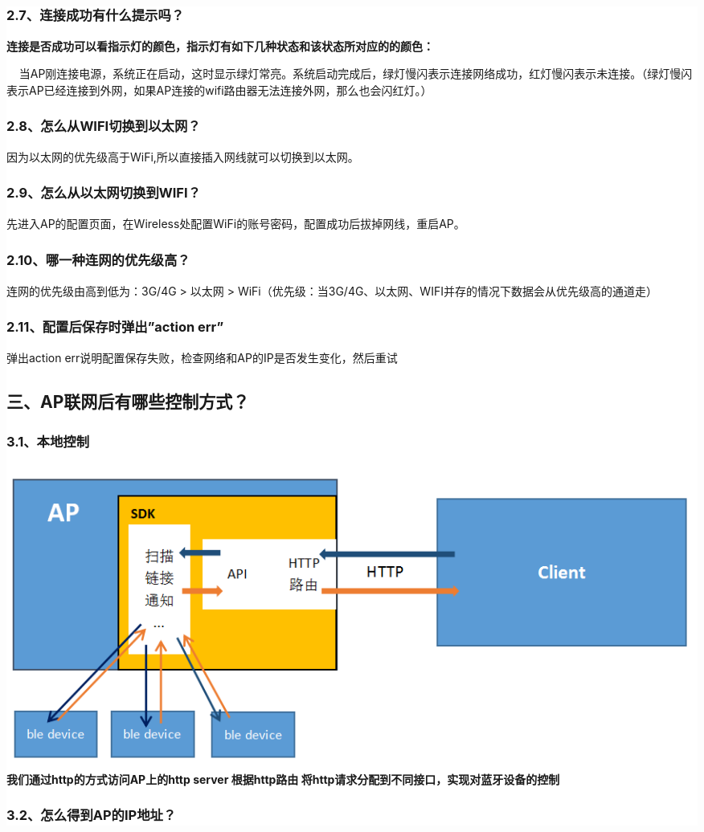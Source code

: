 ### 2.7、连接成功有什么提示吗？

 **连接是否成功可以看指示灯的颜色，指示灯有如下几种状态和该状态所对应的的颜色：**

 &nbsp;&nbsp;&nbsp;&nbsp;当AP刚连接电源，系统正在启动，这时显示绿灯常亮。系统启动完成后，绿灯慢闪表示连接网络成功，红灯慢闪表示未连接。（绿灯慢闪表示AP已经连接到外网，如果AP连接的wifi路由器无法连接外网，那么也会闪红灯。）

### 2.8、怎么从WIFI切换到以太网？

 因为以太网的优先级高于WiFi,所以直接插入网线就可以切换到以太网。

### 2.9、怎么从以太网切换到WIFI？

 先进入AP的配置页面，在Wireless处配置WiFi的账号密码，配置成功后拔掉网线，重启AP。


### 2.10、哪一种连网的优先级高？

 连网的优先级由高到低为：3G/4G > 以太网 > WiFi（优先级：当3G/4G、以太网、WIFI并存的情况下数据会从优先级高的通道走）

### 2.11、配置后保存时弹出”action err”

 弹出action err说明配置保存失败，检查网络和AP的IP是否发生变化，然后重试

## 三、AP联网后有哪些控制方式？

### 3.1、本地控制

 ![配置页面图](./images/localcontrol.png)
 **我们通过http的方式访问AP上的http server 根据http路由 将http请求分配到不同接口，实现对蓝牙设备的控制**

### 3.2、怎么得到AP的IP地址？
